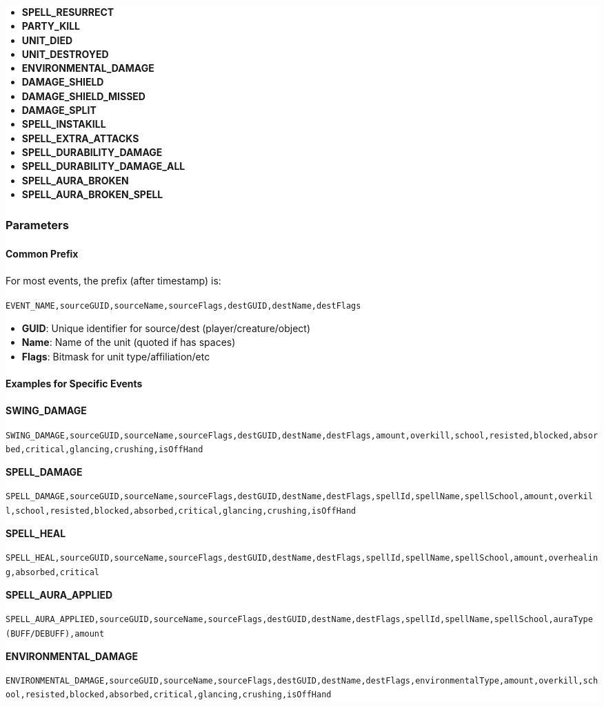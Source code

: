 - **SPELL_RESURRECT**
- **PARTY_KILL**
- **UNIT_DIED**
- **UNIT_DESTROYED**
- **ENVIRONMENTAL_DAMAGE**
- **DAMAGE_SHIELD**
- **DAMAGE_SHIELD_MISSED**
- **DAMAGE_SPLIT**
- **SPELL_INSTAKILL**
- **SPELL_EXTRA_ATTACKS**
- **SPELL_DURABILITY_DAMAGE**
- **SPELL_DURABILITY_DAMAGE_ALL**
- **SPELL_AURA_BROKEN**
- **SPELL_AURA_BROKEN_SPELL**

### Parameters

#### Common Prefix
For most events, the prefix (after timestamp) is:
```
EVENT_NAME,sourceGUID,sourceName,sourceFlags,destGUID,destName,destFlags
```
- **GUID**: Unique identifier for source/dest (player/creature/object)
- **Name**: Name of the unit (quoted if has spaces)
- **Flags**: Bitmask for unit type/affiliation/etc

#### Examples for Specific Events

**SWING_DAMAGE**  
```
SWING_DAMAGE,sourceGUID,sourceName,sourceFlags,destGUID,destName,destFlags,amount,overkill,school,resisted,blocked,absorbed,critical,glancing,crushing,isOffHand
```

**SPELL_DAMAGE**  
```
SPELL_DAMAGE,sourceGUID,sourceName,sourceFlags,destGUID,destName,destFlags,spellId,spellName,spellSchool,amount,overkill,school,resisted,blocked,absorbed,critical,glancing,crushing,isOffHand
```

**SPELL_HEAL**  
```
SPELL_HEAL,sourceGUID,sourceName,sourceFlags,destGUID,destName,destFlags,spellId,spellName,spellSchool,amount,overhealing,absorbed,critical
```

**SPELL_AURA_APPLIED**  
```
SPELL_AURA_APPLIED,sourceGUID,sourceName,sourceFlags,destGUID,destName,destFlags,spellId,spellName,spellSchool,auraType (BUFF/DEBUFF),amount
```

**ENVIRONMENTAL_DAMAGE**  
```
ENVIRONMENTAL_DAMAGE,sourceGUID,sourceName,sourceFlags,destGUID,destName,destFlags,environmentalType,amount,overkill,school,resisted,blocked,absorbed,critical,glancing,crushing,isOffHand
```
